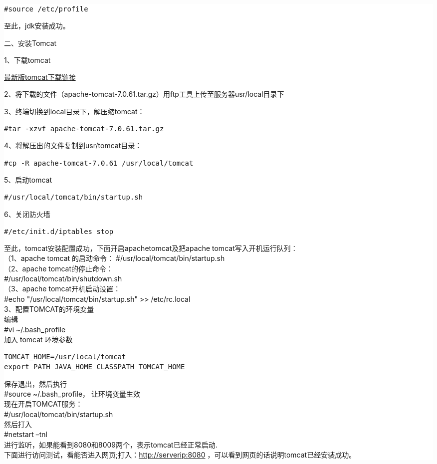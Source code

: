 <pre class="prettyprint"><span class="hljs-preprocessor">#source /etc/profile</span></pre>

至此，jdk安装成功。

二、安装Tomcat

1、下载tomcat

[最新版tomcat下载链接][2]

2、将下载的文件（apache-tomcat-7.0.61.tar.gz）用ftp工具上传至服务器usr/local目录下

3、终端切换到local目录下，解压缩tomcat：



<pre class="prettyprint"><span class="hljs-variable">#tar</span> <span class="hljs-attribute">-xzvf</span> apache<span class="hljs-attribute">-tomcat</span><span class="hljs-subst">-</span><span class="hljs-number">7.0</span><span class="hljs-number">.61</span><span class="hljs-built_in">.</span>tar<span class="hljs-built_in">.</span>gz</pre>

4、将解压出的文件复制到usr/tomcat目录：



<pre class="prettyprint"><span class="hljs-variable">#cp</span> <span class="hljs-attribute">-R</span> apache<span class="hljs-attribute">-tomcat</span><span class="hljs-subst">-</span><span class="hljs-number">7.0</span><span class="hljs-number">.61</span> /usr/<span class="hljs-built_in">local</span>/tomcat</pre>

5、启动tomcat



<pre class="prettyprint"><span class="hljs-preprocessor">#/usr/local/tomcat/bin/startup.sh</span></pre>

6、关闭防火墙



<pre class="prettyprint"><span class="hljs-preprocessor">#/etc/init.d/iptables stop</span></pre>

至此，tomcat安装配置成功，下面开启apachetomcat及把apache tomcat写入开机运行队列：     
（1、apache tomcat 的启动命令： #/usr/local/tomcat/bin/startup.sh     
（2、apache tomcat的停止命令：     
#/usr/local/tomcat/bin/shutdown.sh     
（3、apache tomcat开机启动设置：      
#echo "/usr/local/tomcat/bin/startup.sh" &gt;&gt; /etc/rc.local     
3、配置TOMCAT的环境变量     
编辑      
#vi ~/.bash_profile     
加入 tomcat 环境参数



<pre class="prettyprint">TOMCAT_HOME=/usr/local/tomcat
<span class="hljs-keyword">export</span> PATH JAVA_HOME CLASSPATH TOMCAT_HOME</pre>

保存退出，然后执行      
#source ~/.bash_profile， 让环境变量生效     
现在开启TOMCAT服务：     
#/usr/local/tomcat/bin/startup.sh     
然后打入     
#netstart –tnl     
进行监听，如果能看到8080和8009两个，表示tomcat已经正常启动.     
下面进行访问测试，看能否进入网页;打入：[http://serverip:8080][3] ，可以看到网页的话说明tomcat已经安装成功。


[1]: http://www.oracle.com/technetwork/java/javase/downloads/java-archive-downloads-javase6-419409.html#jdk-6u45-oth-JPR
[2]: http://tomcat.apache.org/download-70.cgi
[3]: http://serverip:8080
[4]: http://nginx.org/en/download.html